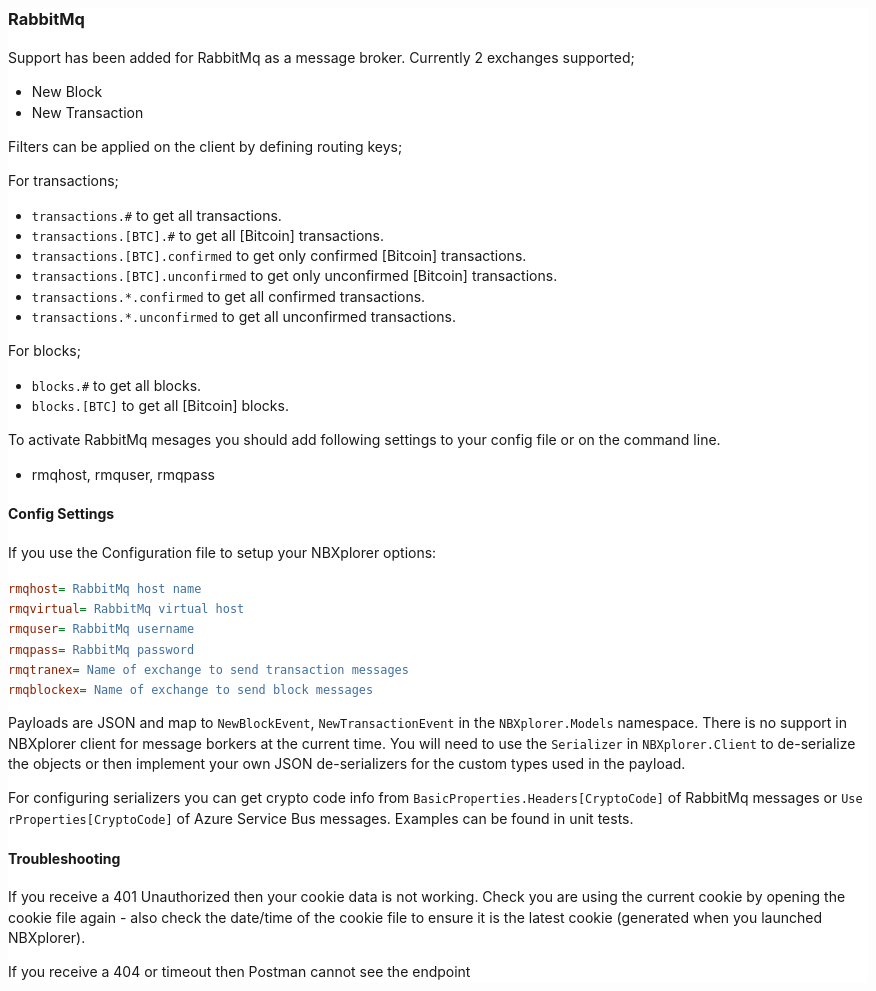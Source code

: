 ### RabbitMq

Support has been added for RabbitMq as a message broker. Currently 2 exchanges supported;

* New Block
* New Transaction

Filters can be applied on the client by defining routing keys;

For transactions;

* `transactions.#` to get all transactions.
* `transactions.[BTC].#` to get all [Bitcoin] transactions.
* `transactions.[BTC].confirmed` to get only confirmed [Bitcoin] transactions.
* `transactions.[BTC].unconfirmed` to get only unconfirmed [Bitcoin] transactions.
* `transactions.*.confirmed` to get all confirmed transactions.
* `transactions.*.unconfirmed` to get all unconfirmed transactions.

For blocks;

* `blocks.#` to get all blocks.
* `blocks.[BTC]` to get all [Bitcoin] blocks.

To activate RabbitMq mesages you should add following settings to your config file or on the command line.

* rmqhost, rmquser, rmqpass

#### Config Settings

If you use the Configuration file to setup your NBXplorer options:

```ini
rmqhost= RabbitMq host name
rmqvirtual= RabbitMq virtual host
rmquser= RabbitMq username
rmqpass= RabbitMq password
rmqtranex= Name of exchange to send transaction messages
rmqblockex= Name of exchange to send block messages
```

Payloads are JSON and map to `NewBlockEvent`, `NewTransactionEvent` in the `NBXplorer.Models` namespace. There is no support in NBXplorer client for message borkers at the current time. You will need to use the `Serializer` in `NBXplorer.Client` to de-serialize the objects or then implement your own JSON de-serializers for the custom types used in the payload.

For configuring serializers you can get crypto code info from `BasicProperties.Headers[CryptoCode]` of RabbitMq messages or `UserProperties[CryptoCode]` of Azure Service Bus messages.
Examples can be found in unit tests.

#### Troubleshooting

If you receive a 401 Unauthorized then your cookie data is not working. Check you are using the current cookie by opening the cookie file again - also check the date/time of the cookie file to ensure it is the latest cookie (generated when you launched NBXplorer).

If you receive a 404 or timeout then Postman cannot see the endpoint
